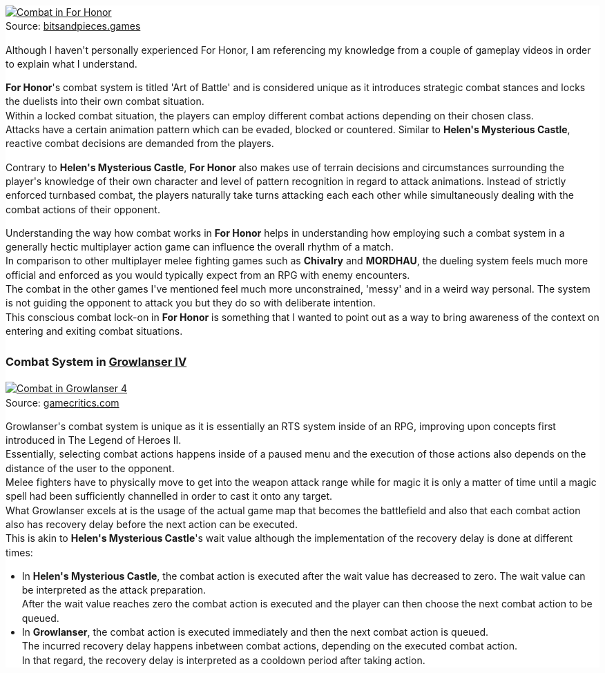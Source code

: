 [![Combat in For Honor](https://bitsandpieces.games/wp-content/uploads/2017/04/for-honor-combat-screenshot.jpg)](https://bitsandpieces.games/wp-content/uploads/2017/04/for-honor-combat-screenshot.jpg)  
Source: [bitsandpieces.games](https://bitsandpieces.games/2017/03/04/the-best-thing-about-for-honor/) 

Although I haven't personally experienced For Honor, I am referencing my knowledge from a couple of gameplay videos in order to explain what I understand.  

**For Honor**'s combat system is titled 'Art of Battle' and is considered unique as it introduces strategic combat stances and locks the duelists into their own combat situation.  
Within a locked combat situation, the players can employ different combat actions depending on their chosen class.  
Attacks have a certain animation pattern which can be evaded, blocked or countered. Similar to **Helen's Mysterious Castle**, reactive combat decisions are demanded from the players.  

Contrary to **Helen's Mysterious Castle**, **For Honor** also makes use of terrain decisions and circumstances surrounding the player's knowledge of their own character and level of pattern recognition in regard to attack animations.
Instead of strictly enforced turnbased combat, the players naturally take turns attacking each each other while simultaneously dealing with the combat actions of their opponent.  

Understanding the way how combat works in **For Honor** helps in understanding how employing such a combat system in a generally hectic multiplayer action game can influence the overall rhythm of a match.  
In comparison to other multiplayer melee fighting games such as **Chivalry** and **MORDHAU**, the dueling system feels much more official and enforced as you would typically expect from an RPG with enemy encounters.  
The combat in the other games I've mentioned feel much more unconstrained, 'messy' and in a weird way personal. The system is not guiding the opponent to attack you but they do so with deliberate intention.  
This conscious combat lock-on in **For Honor** is something that I wanted to point out as a way to bring awareness of the context on entering and exiting combat situations.  

### Combat System in [Growlanser IV](https://en.wikipedia.org/wiki/Growlanser:_Wayfarer_of_Time)

[![Combat in Growlanser 4](https://gamecritics.com/files/images2012/growlanser-wayfarer-time-04.jpg)](https://gamecritics.com/files/images2012/growlanser-wayfarer-time-04.jpg)  
Source: [gamecritics.com](https://gamecritics.com/stevegillham2gc/growlanser-wayfarer-of-time-second-opinion/) 

Growlanser's combat system is unique as it is essentially an RTS system inside of an RPG, improving upon concepts first introduced in The Legend of Heroes II.  
Essentially, selecting combat actions happens inside of a paused menu and the execution of those actions also depends on the distance of the user to the opponent.  
Melee fighters have to physically move to get into the weapon attack range while for magic it is only a matter of time until a magic spell had been sufficiently channelled in order to cast it onto any target.  
What Growlanser excels at is the usage of the actual game map that becomes the battlefield and also that each combat action also has recovery delay before the next action can be executed.  
This is akin to **Helen's Mysterious Castle**'s wait value although the implementation of the recovery delay is done at different times:
- In **Helen's Mysterious Castle**, the combat action is executed after the wait value has decreased to zero. The wait value can be interpreted as the attack preparation.   
  After the wait value reaches zero the combat action is executed and the player can then choose the next combat action to be queued.
- In **Growlanser**, the combat action is executed immediately and then the next combat action is queued.  
  The incurred recovery delay happens inbetween combat actions, depending on the executed combat action.  
  In that regard, the recovery delay is interpreted as a cooldown period after taking action.
